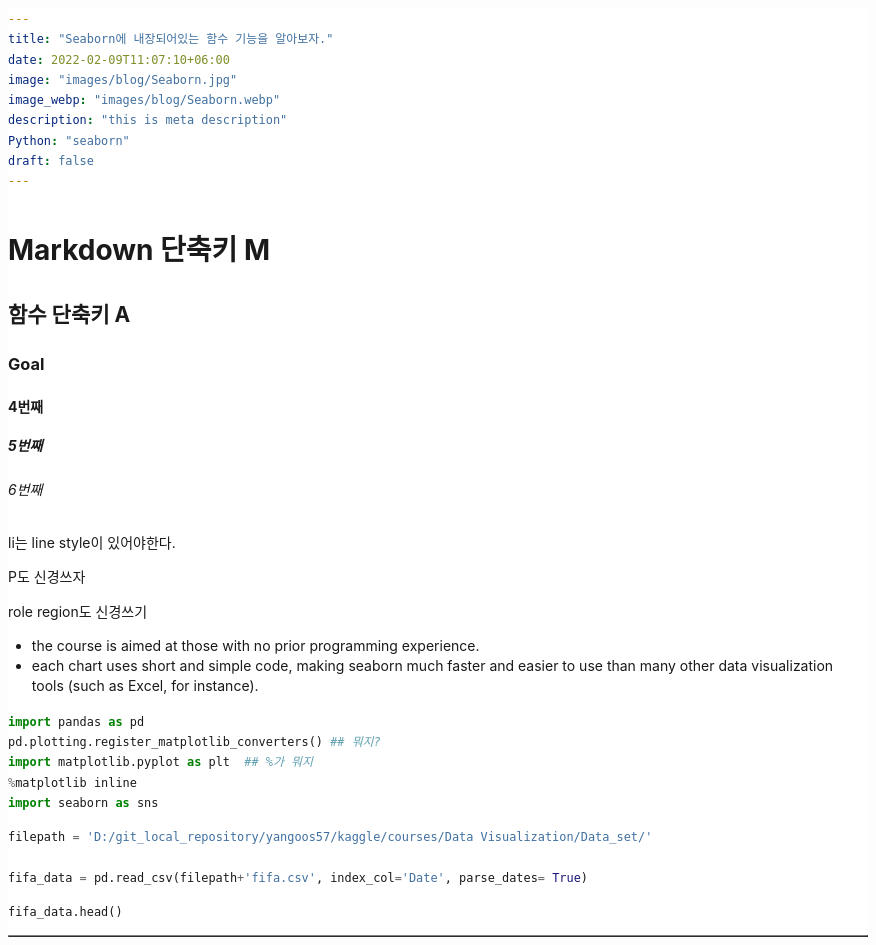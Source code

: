 ```yaml
---
title: "Seaborn에 내장되어있는 함수 기능을 알아보자."
date: 2022-02-09T11:07:10+06:00
image: "images/blog/Seaborn.jpg"
image_webp: "images/blog/Seaborn.webp"
description: "this is meta description"
Python: "seaborn"
draft: false
---
```


# Markdown 단축키 M
## 함수 단축키 A
### Goal
#### 4번째
##### 5번째
###### 6번째


li는 line style이 있어야한다.

P도 신경쓰자

role region도 신경쓰기

* the course is aimed at those with no prior programming experience.
* each chart uses short and simple code, making seaborn much faster and easier to use than many other data visualization tools (such as Excel, for instance).


```python
import pandas as pd
pd.plotting.register_matplotlib_converters() ## 뭐지?
import matplotlib.pyplot as plt  ## %가 뭐지
%matplotlib inline 
import seaborn as sns
```


```python
filepath = 'D:/git_local_repository/yangoos57/kaggle/courses/Data Visualization/Data_set/'

fifa_data = pd.read_csv(filepath+'fifa.csv', index_col='Date', parse_dates= True)
```


```python
fifa_data.head()
```




<div>
<style scoped>
    .dataframe tbody tr th:only-of-type {
        vertical-align: middle;
    }
    .dataframe tbody tr th {
        vertical-align: top;
    }
    .dataframe thead th {
        text-align: right;
    }
</style>
<table border="1" class="dataframe">